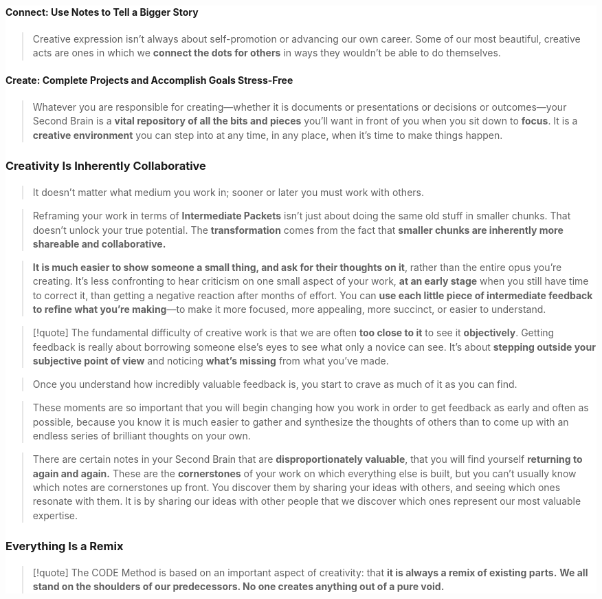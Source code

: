 #### Connect: Use Notes to Tell a Bigger Story

>Creative expression isn’t always about self-promotion or advancing our own career. Some of our most beautiful, creative acts are ones in which we **connect the dots for others** in ways they wouldn’t be able to do themselves.

#### Create: Complete Projects and Accomplish Goals Stress-Free

>Whatever you are responsible for creating—whether it is documents or presentations or decisions or outcomes—your Second Brain is a **vital repository of all the bits and pieces** you’ll want in front of you when you sit down to **focus**. It is a **creative environment** you can step into at any time, in any place, when it’s time to make things happen.

### Creativity Is Inherently Collaborative

>It doesn’t matter what medium you work in; sooner or later you must work with others. 

>Reframing your work in terms of **Intermediate Packets** isn’t just about doing the same old stuff in smaller chunks. That doesn’t unlock your true potential. The **transformation** comes from the fact that **smaller chunks are inherently more shareable and collaborative.**

>**It is much easier to show someone a small thing, and ask for their thoughts on it**, rather than the entire opus you’re creating. It’s less confronting to hear criticism on one small aspect of your work, **at an early stage** when you still have time to correct it, than getting a negative reaction after months of effort. You can **use each little piece of intermediate feedback to refine what you’re making**—to make it more focused, more appealing, more succinct, or easier to understand.

>[!quote]
>The fundamental difficulty of creative work is that we are often **too close to it** to see it **objectively**. Getting feedback is really about borrowing someone else’s eyes to see what only a novice can see. It’s about **stepping outside your subjective point of view** and noticing **what’s missing** from what you’ve made.

>Once you understand how incredibly valuable feedback is, you start to crave as much of it as you can find. 

>These moments are so important that you will begin changing how you work in order to get feedback as early and often as possible, because you know it is much easier to gather and synthesize the thoughts of others than to come up with an endless series of brilliant thoughts on your own. 

>There are certain notes in your Second Brain that are **disproportionately valuable**, that you will find yourself **returning to again and again.** These are the **cornerstones** of your work on which everything else is built, but you can’t usually know which notes are cornerstones up front. You discover them by sharing your ideas with others, and seeing which ones resonate with them. It is by sharing our ideas with other people that we discover which ones represent our most valuable expertise.

### Everything Is a Remix

>[!quote]
>The CODE Method is based on an important aspect of creativity: that **it is always a remix of existing parts.** **We all stand on the shoulders of our predecessors. No one creates anything out of a pure void.**
